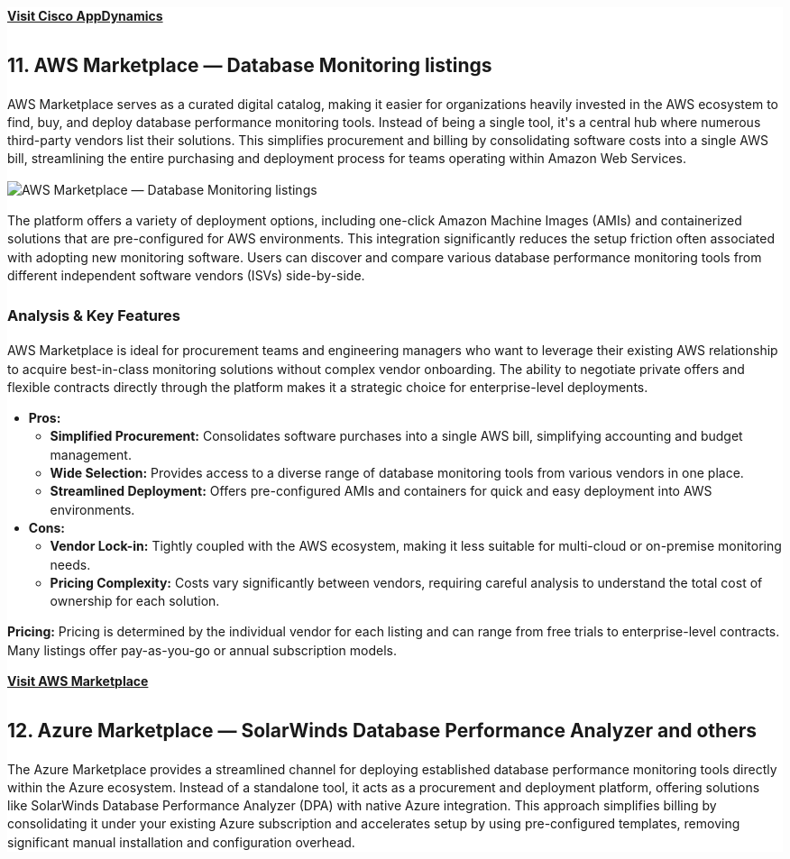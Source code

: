 **[Visit Cisco AppDynamics](https://www.appdynamics.com/supported-technologies/database/mysql-monitoring)**

## 11. AWS Marketplace — Database Monitoring listings

AWS Marketplace serves as a curated digital catalog, making it easier for organizations heavily invested in the AWS ecosystem to find, buy, and deploy database performance monitoring tools. Instead of being a single tool, it's a central hub where numerous third-party vendors list their solutions. This simplifies procurement and billing by consolidating software costs into a single AWS bill, streamlining the entire purchasing and deployment process for teams operating within Amazon Web Services.

![AWS Marketplace — Database Monitoring listings](https://cdn.outrank.so/fa6f58f4-0556-42c4-aa95-73bd51bc70b8/screenshots/8796657c-39dc-4187-be44-5ca1eee27ac0.jpg)

The platform offers a variety of deployment options, including one-click Amazon Machine Images (AMIs) and containerized solutions that are pre-configured for AWS environments. This integration significantly reduces the setup friction often associated with adopting new monitoring software. Users can discover and compare various database performance monitoring tools from different independent software vendors (ISVs) side-by-side.

### Analysis & Key Features

AWS Marketplace is ideal for procurement teams and engineering managers who want to leverage their existing AWS relationship to acquire best-in-class monitoring solutions without complex vendor onboarding. The ability to negotiate private offers and flexible contracts directly through the platform makes it a strategic choice for enterprise-level deployments.

*   **Pros:**
    *   **Simplified Procurement:** Consolidates software purchases into a single AWS bill, simplifying accounting and budget management.
    *   **Wide Selection:** Provides access to a diverse range of database monitoring tools from various vendors in one place.
    *   **Streamlined Deployment:** Offers pre-configured AMIs and containers for quick and easy deployment into AWS environments.
*   **Cons:**
    *   **Vendor Lock-in:** Tightly coupled with the AWS ecosystem, making it less suitable for multi-cloud or on-premise monitoring needs.
    *   **Pricing Complexity:** Costs vary significantly between vendors, requiring careful analysis to understand the total cost of ownership for each solution.

**Pricing:** Pricing is determined by the individual vendor for each listing and can range from free trials to enterprise-level contracts. Many listings offer pay-as-you-go or annual subscription models.

**[Visit AWS Marketplace](https://aws.amazon.com/marketplace/)**

## 12. Azure Marketplace — SolarWinds Database Performance Analyzer and others

The Azure Marketplace provides a streamlined channel for deploying established database performance monitoring tools directly within the Azure ecosystem. Instead of a standalone tool, it acts as a procurement and deployment platform, offering solutions like SolarWinds Database Performance Analyzer (DPA) with native Azure integration. This approach simplifies billing by consolidating it under your existing Azure subscription and accelerates setup by using pre-configured templates, removing significant manual installation and configuration overhead.
